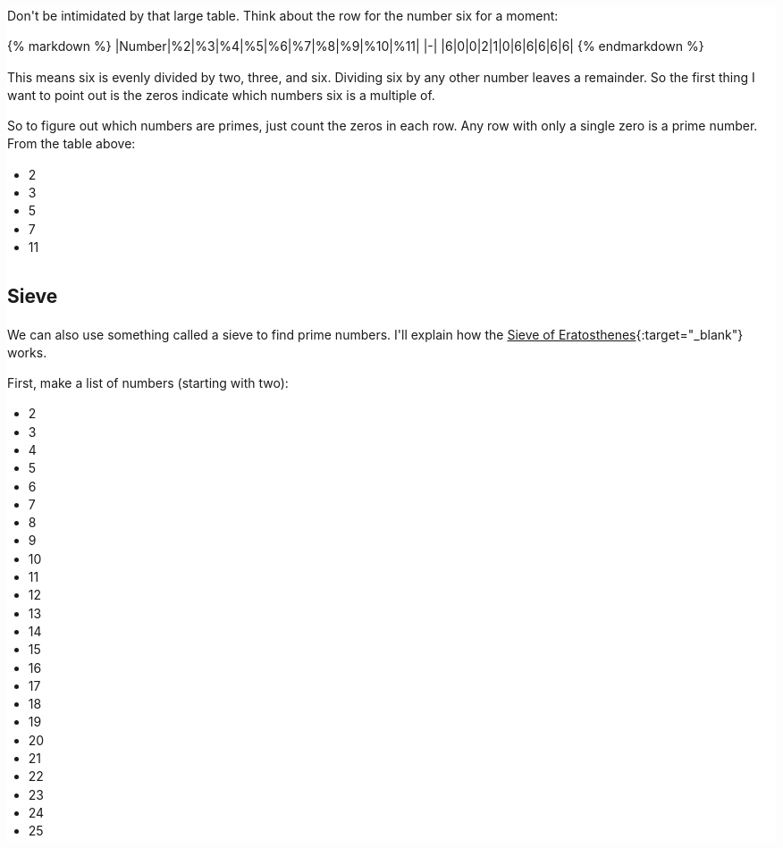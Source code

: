 Don't be intimidated by that large table. Think about the row for the number six
for a moment:

<div class="table-responsive">
{% markdown %}
|Number|%2|%3|%4|%5|%6|%7|%8|%9|%10|%11|
|-|
|6|0|0|2|1|0|6|6|6|6|6|
{% endmarkdown %}
</div>

This means six is evenly divided by two, three, and six. Dividing six by any
other number leaves a remainder. So the first thing I want to point out is the
zeros indicate which numbers six is a multiple of.

So to figure out which numbers are primes, just count the zeros in each row. Any
row with only a single zero is a prime number. From the table above:

* 2
* 3
* 5
* 7
* 11

## Sieve

We can also use something called a sieve to find prime numbers. I'll explain how
the
[Sieve of Eratosthenes](https://en.wikipedia.org/wiki/Sieve_of_Eratosthenes){:target="_blank"}
works.

First, make a list of numbers (starting with two):

* 2
* 3
* 4
* 5
* 6
* 7
* 8
* 9
* 10
* 11
* 12
* 13
* 14
* 15
* 16
* 17
* 18
* 19
* 20
* 21
* 22
* 23
* 24
* 25
